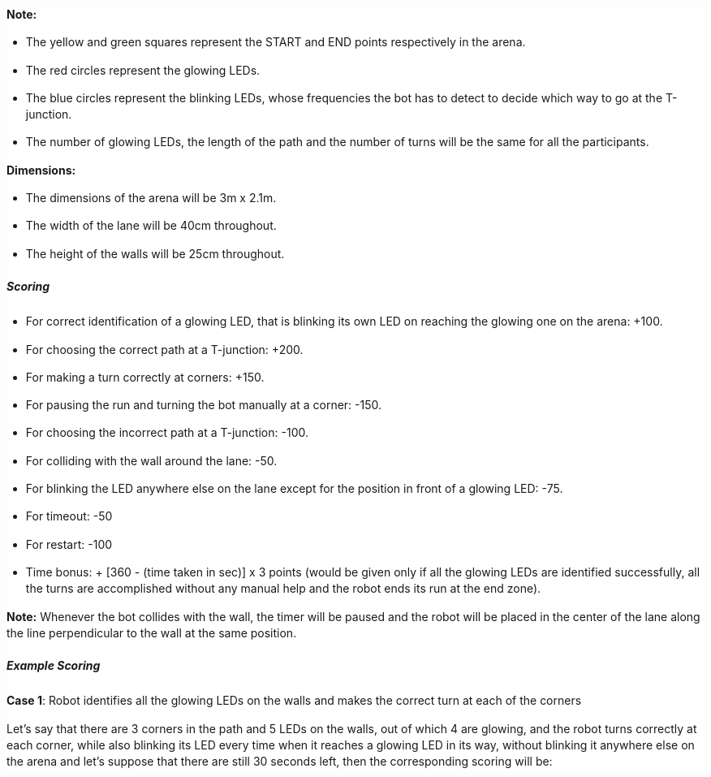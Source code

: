 **Note:**

* The yellow and green squares represent the START and END points respectively in the arena.

* The red circles represent the glowing LEDs.

* The blue circles represent the blinking LEDs, whose frequencies the bot has to detect to decide which way to go at the T-junction.

* The number of glowing LEDs, the length of the path and the number of turns will be the same for all the participants.

**Dimensions:**

* The dimensions of the arena will be 3m x 2.1m.

* The width of the lane will be 40cm throughout.

* The height of the walls will be 25cm throughout.


##### Scoring

* For correct identification of a glowing LED, that is blinking its own LED on reaching the glowing one on the arena: +100.


* For choosing the correct path at a T-junction: +200.

* For making a turn correctly at corners: +150.

* For pausing the run and turning the bot manually at a corner: -150.


* For choosing the incorrect path at a T-junction: -100.


* For colliding with the wall around the lane: -50.
 
* For blinking the LED anywhere else on the lane except for the position in front of a glowing LED: -75.
 

* For timeout: -50

* For restart: -100

* Time bonus: + [360 - (time taken in sec)] x 3 points (would be given only if all the glowing LEDs are identified successfully, all the turns are accomplished without any manual help and the robot ends its run at the end zone).

**Note:** Whenever the bot collides with the wall, the timer will be paused and the robot will be placed in the center of the lane along the line perpendicular to the wall at the same position.


##### Example Scoring

**Case 1**: Robot identifies all the glowing LEDs on the walls and makes the correct turn at each of the corners


Let’s say that there are 3 corners in the path and 5 LEDs on the walls, out of which 4 are glowing, and the robot turns correctly at each corner, while also blinking its LED every time when it reaches a glowing LED in its way, without blinking it anywhere else on the arena and let’s suppose that there are still 30 seconds left, then the corresponding scoring will be:

